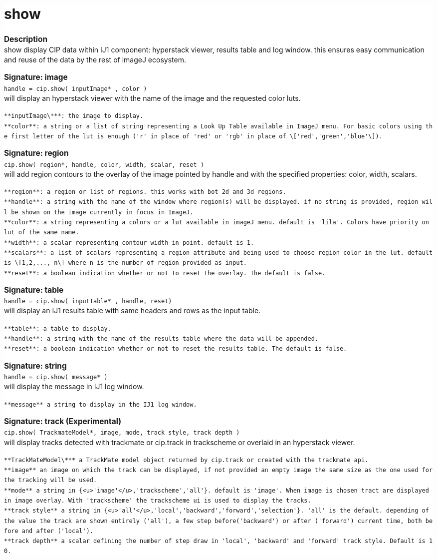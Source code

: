 # **show**

<span style="font-size:110%">**Description**</span>  
show display CIP data within IJ1 component: hyperstack viewer, results table and log window. this ensures easy communication and reuse of the data by the rest of imageJ ecosystem.

<span style="font-size:110%">**Signature: image**</span>  
    `handle = cip.show( inputImage* , color )`  
    will display an hyperstack viewer with the name of the image and the requested color luts.

    **inputImage\***: the image to display.  
    **color**: a string or a list of string representing a Look Up Table available in ImageJ menu. For basic colors using the first letter of the lut is enough ('r' in place of 'red' or 'rgb' in place of \['red','green','blue'\]).

<span style="font-size:110%">**Signature: region**</span>  
    `cip.show( region*, handle, color, width, scalar, reset )`  
     will add region contours to the overlay of the image pointed by handle and with the specified properties: color, width, scalars.

    **region**: a region or list of regions. this works with bot 2d and 3d regions.  
    **handle**: a string with the name of the window where region(s) will be displayed. if no string is provided, region will be shown on the image currently in focus in ImageJ.  
    **color**: a string representing a colors or a lut available in imageJ menu. default is 'lila'. Colors have priority on lut of the same name.  
    **width**: a scalar representing contour width in point. default is 1.  
    **scalars**: a list of scalars representing a region attribute and being used to choose region color in the lut. default is \[1,2,..., n\] where n is the number of region provided as input.  
    **reset**: a boolean indication whether or not to reset the overlay. The default is false.

<span style="font-size:110%">**Signature: table**</span>  
    `handle = cip.show( inputTable* , handle, reset)`  
     will display an IJ1 results table with same headers and rows as the input table.

    **table**: a table to display.  
    **handle**: a string with the name of the results table where the data will be appended.  
    **reset**: a boolean indication whether or not to reset the results table. The default is false.

<span style="font-size:110%">**Signature: string**</span>  
    `handle = cip.show( message* )`  
     will display the message in IJ1 log window.

    **message** a string to display in the IJ1 log window.

<span style="font-size:110%">**Signature: track (Experimental)**</span>  
    `cip.show( TrackmateModel*, image, mode, track style, track depth )`  
     will display tracks detected with trackmate or cip.track in trackscheme or overlaid in an hyperstack viewer.

    **TrackMateModel\*** a TrackMate model object returned by cip.track or created with the trackmate api.  
    **image** an image on which the track can be displayed, if not provided an empty image the same size as the one used for the tracking will be used.  
    **mode** a string in {<u>'image'</u>,'trackscheme','all'}. default is 'image'. When image is chosen tract are displayed in image overlay. With 'trackscheme' the trackscheme ui is used to display the tracks.  
    **track style** a string in {<u>'all'</u>,'local','backward','forward','selection'}. 'all' is the default. depending of the value the track are shown entirely ('all'), a few step before('backward') or after ('forward') current time, both before and after ('local').  
    **track depth** a scalar defining the number of step draw in 'local', 'backward' and 'forward' track style. Default is 10.
